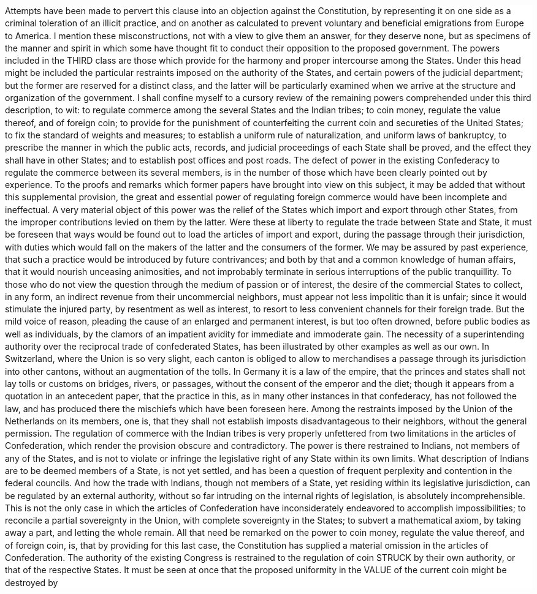 Attempts have been made to pervert this clause into an objection against the Constitution, by representing it on one side as a criminal toleration of an illicit practice, and on another as calculated to prevent voluntary and beneficial emigrations from Europe to America. I mention these misconstructions, not with a view to give them an answer, for they deserve none, but as specimens of the manner and spirit in which some have thought fit to conduct their opposition to the proposed government. The powers included in the THIRD class are those which provide for the harmony and proper intercourse among the States. Under this head might be included the particular restraints imposed on the authority of the States, and certain powers of the judicial department; but the former are reserved for a distinct class, and the latter will be particularly examined when we arrive at the structure and organization of the government. I shall confine myself to a cursory review of the remaining powers comprehended under this third description, to wit: to regulate commerce among the several States and the Indian tribes; to coin money, regulate the value thereof, and of foreign coin; to provide for the punishment of counterfeiting the current coin and secureties of the United States; to fix the standard of weights and measures; to establish a uniform rule of naturalization, and uniform laws of bankruptcy, to prescribe the manner in which the public acts, records, and judicial proceedings of each State shall be proved, and the effect they shall have in other States; and to establish post offices and post roads. The defect of power in the existing Confederacy to regulate the commerce between its several members, is in the number of those which have been clearly pointed out by experience. To the proofs and remarks which former papers have brought into view on this subject, it may be added that without this supplemental provision, the great and essential power of regulating foreign commerce would have been incomplete and ineffectual. A very material object of this power was the relief of the States which import and export through other States, from the improper contributions levied on them by the latter. Were these at liberty to regulate the trade between State and State, it must be foreseen that ways would be found out to load the articles of import and export, during the passage through their jurisdiction, with duties which would fall on the makers of the latter and the consumers of the former. We may be assured by past experience, that such a practice would be introduced by future contrivances; and both by that and a common knowledge of human affairs, that it would nourish unceasing animosities, and not improbably terminate in serious interruptions of the public tranquillity. To those who do not view the question through the medium of passion or of interest, the desire of the commercial States to collect, in any form, an indirect revenue from their uncommercial neighbors, must appear not less impolitic than it is unfair; since it would stimulate the injured party, by resentment as well as interest, to resort to less convenient channels for their foreign trade. But the mild voice of reason, pleading the cause of an enlarged and permanent interest, is but too often drowned, before public bodies as well as individuals, by the clamors of an impatient avidity for immediate and immoderate gain. The necessity of a superintending authority over the reciprocal trade of confederated States, has been illustrated by other examples as well as our own. In Switzerland, where the Union is so very slight, each canton is obliged to allow to merchandises a passage through its jurisdiction into other cantons, without an augmentation of the tolls. In Germany it is a law of the empire, that the princes and states shall not lay tolls or customs on bridges, rivers, or passages, without the consent of the emperor and the diet; though it appears from a quotation in an antecedent paper, that the practice in this, as in many other instances in that confederacy, has not followed the law, and has produced there the mischiefs which have been foreseen here. Among the restraints imposed by the Union of the Netherlands on its members, one is, that they shall not establish imposts disadvantageous to their neighbors, without the general permission. The regulation of commerce with the Indian tribes is very properly unfettered from two limitations in the articles of Confederation, which render the provision obscure and contradictory. The power is there restrained to Indians, not members of any of the States, and is not to violate or infringe the legislative right of any State within its own limits. What description of Indians are to be deemed members of a State, is not yet settled, and has been a question of frequent perplexity and contention in the federal councils. And how the trade with Indians, though not members of a State, yet residing within its legislative jurisdiction, can be regulated by an external authority, without so far intruding on the internal rights of legislation, is absolutely incomprehensible. This is not the only case in which the articles of Confederation have inconsiderately endeavored to accomplish impossibilities; to reconcile a partial sovereignty in the Union, with complete sovereignty in the States; to subvert a mathematical axiom, by taking away a part, and letting the whole remain. All that need be remarked on the power to coin money, regulate the value thereof, and of foreign coin, is, that by providing for this last case, the Constitution has supplied a material omission in the articles of Confederation. The authority of the existing Congress is restrained to the regulation of coin STRUCK by their own authority, or that of the respective States. It must be seen at once that the proposed uniformity in the VALUE of the current coin might be destroyed by
